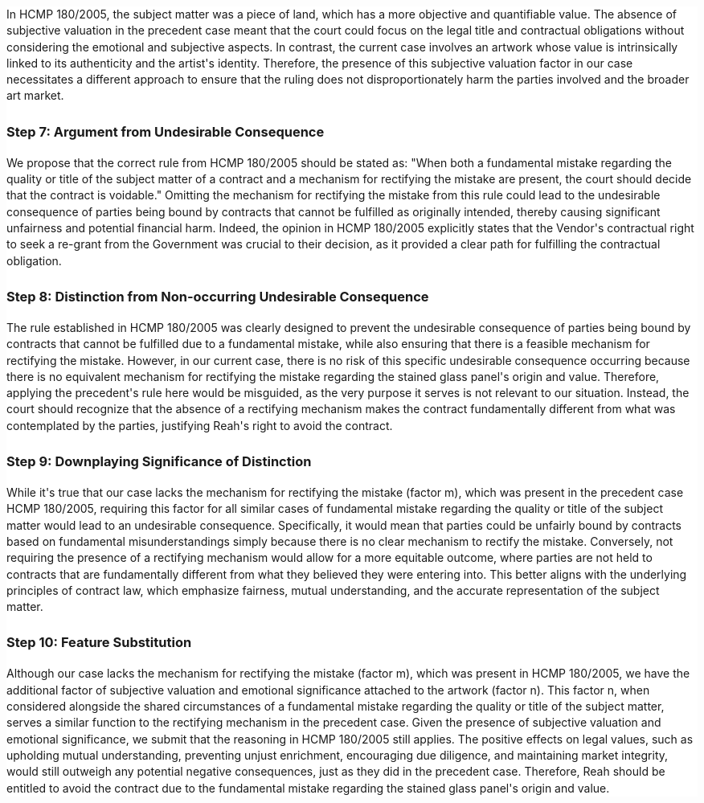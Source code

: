 In HCMP 180/2005, the subject matter was a piece of land, which has a more objective and quantifiable value. The absence of subjective valuation in the precedent case meant that the court could focus on the legal title and contractual obligations without considering the emotional and subjective aspects. In contrast, the current case involves an artwork whose value is intrinsically linked to its authenticity and the artist's identity. Therefore, the presence of this subjective valuation factor in our case necessitates a different approach to ensure that the ruling does not disproportionately harm the parties involved and the broader art market.

### Step 7: Argument from Undesirable Consequence

We propose that the correct rule from HCMP 180/2005 should be stated as: "When both a fundamental mistake regarding the quality or title of the subject matter of a contract and a mechanism for rectifying the mistake are present, the court should decide that the contract is voidable." Omitting the mechanism for rectifying the mistake from this rule could lead to the undesirable consequence of parties being bound by contracts that cannot be fulfilled as originally intended, thereby causing significant unfairness and potential financial harm. Indeed, the opinion in HCMP 180/2005 explicitly states that the Vendor's contractual right to seek a re-grant from the Government was crucial to their decision, as it provided a clear path for fulfilling the contractual obligation.

### Step 8: Distinction from Non-occurring Undesirable Consequence

The rule established in HCMP 180/2005 was clearly designed to prevent the undesirable consequence of parties being bound by contracts that cannot be fulfilled due to a fundamental mistake, while also ensuring that there is a feasible mechanism for rectifying the mistake. However, in our current case, there is no risk of this specific undesirable consequence occurring because there is no equivalent mechanism for rectifying the mistake regarding the stained glass panel's origin and value. Therefore, applying the precedent's rule here would be misguided, as the very purpose it serves is not relevant to our situation. Instead, the court should recognize that the absence of a rectifying mechanism makes the contract fundamentally different from what was contemplated by the parties, justifying Reah's right to avoid the contract.

### Step 9: Downplaying Significance of Distinction
While it's true that our case lacks the mechanism for rectifying the mistake (factor m), which was present in the precedent case HCMP 180/2005, requiring this factor for all similar cases of fundamental mistake regarding the quality or title of the subject matter would lead to an undesirable consequence. Specifically, it would mean that parties could be unfairly bound by contracts based on fundamental misunderstandings simply because there is no clear mechanism to rectify the mistake. Conversely, not requiring the presence of a rectifying mechanism would allow for a more equitable outcome, where parties are not held to contracts that are fundamentally different from what they believed they were entering into. This better aligns with the underlying principles of contract law, which emphasize fairness, mutual understanding, and the accurate representation of the subject matter.

### Step 10: Feature Substitution
Although our case lacks the mechanism for rectifying the mistake (factor m), which was present in HCMP 180/2005, we have the additional factor of subjective valuation and emotional significance attached to the artwork (factor n). This factor n, when considered alongside the shared circumstances of a fundamental mistake regarding the quality or title of the subject matter, serves a similar function to the rectifying mechanism in the precedent case. Given the presence of subjective valuation and emotional significance, we submit that the reasoning in HCMP 180/2005 still applies. The positive effects on legal values, such as upholding mutual understanding, preventing unjust enrichment, encouraging due diligence, and maintaining market integrity, would still outweigh any potential negative consequences, just as they did in the precedent case. Therefore, Reah should be entitled to avoid the contract due to the fundamental mistake regarding the stained glass panel's origin and value.
